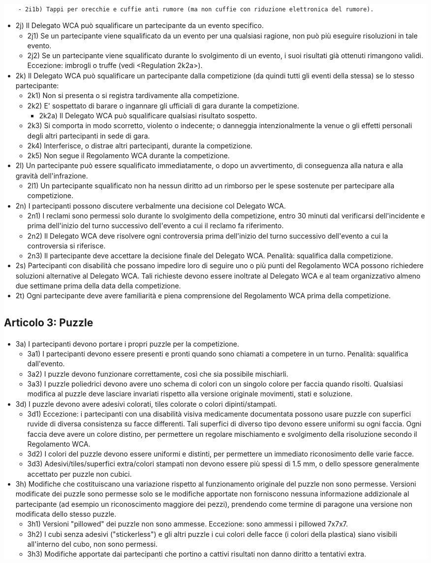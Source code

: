         - 2i1b) Tappi per orecchie e cuffie anti rumore (ma non cuffie con riduzione elettronica del rumore).
- 2j) Il Delegato WCA può squalificare un partecipante da un evento specifico.
    - 2j1) Se un partecipante viene squalificato da un evento per una qualsiasi ragione, non può più eseguire risoluzioni in tale evento.
    - 2j2) Se un partecipante viene squalificato durante lo svolgimento di un evento, i suoi risultati già ottenuti rimangono validi. Eccezione: imbrogli o truffe (vedi <Regulation 2k2a>).
- 2k) Il Delegato WCA può squalificare un partecipante dalla competizione (da quindi tutti gli eventi della stessa) se lo stesso partecipante:
    - 2k1) Non si presenta o si registra tardivamente alla competizione.
    - 2k2) E' sospettato di barare o ingannare gli ufficiali di gara durante la competizione.
        - 2k2a) Il Delegato WCA può squalificare qualsiasi risultato sospetto.
    - 2k3) Si comporta in modo scorretto, violento o indecente; o danneggia intenzionalmente la venue o gli effetti personali degli altri partecipanti in sede di gara.
    - 2k4) Interferisce, o distrae altri partecipanti, durante la competizione.
    - 2k5) Non segue il Regolamento WCA durante la competizione.
- 2l) Un partecipante può essere squalificato immediatamente, o dopo un avvertimento, di conseguenza alla natura e alla gravità dell'infrazione.
    - 2l1) Un partecipante squalificato non ha nessun diritto ad un rimborso per le spese sostenute per partecipare alla competizione.
- 2n) I partecipanti possono discutere verbalmente una decisione col Delegato WCA.
    - 2n1) I reclami sono permessi solo durante lo svolgimento della competizione, entro 30 minuti dal verificarsi dell'incidente e prima dell'inizio del turno successivo dell'evento a cui il reclamo fa riferimento.
    - 2n2) Il Delegato WCA deve risolvere ogni controversia prima dell'inizio del turno successivo dell'evento a cui la controversia si riferisce.
    - 2n3) Il partecipante deve accettare la decisione finale del Delegato WCA. Penalità: squalifica dalla competizione.
- 2s) Partecipanti con disabilità che possano impedire loro di seguire uno o più punti del Regolamento WCA possono richiedere soluzioni alternative al Delegato WCA. Tali richieste devono essere inoltrate al Delegato WCA e al team organizzativo almeno due settimane prima della data della competizione.
- 2t) Ogni partecipante deve avere familiarità e piena comprensione del Regolamento WCA prima della competizione.


## <article-3><puzzles><puzzles> Articolo 3: Puzzle

- 3a) I partecipanti devono portare i propri puzzle per la competizione.
    - 3a1) I partecipanti devono essere presenti e pronti quando sono chiamati a competere in un turno. Penalità: squalifica dall'evento.
    - 3a2) I puzzle devono funzionare correttamente, così che sia possibile mischiarli.
    - 3a3) I puzzle poliedrici devono avere uno schema di colori con un singolo colore per faccia quando risolti. Qualsiasi modifica al puzzle deve lasciare invariati rispetto alla versione originale movimenti, stati e soluzione.
- 3d) I puzzle devono avere adesivi colorati, tiles colorate o colori dipinti/stampati.
    - 3d1) Eccezione: i partecipanti con una disabilità visiva medicamente documentata possono usare puzzle con superfici ruvide di diversa consistenza su facce differenti. Tali superfici di diverso tipo devono essere uniformi su ogni faccia. Ogni faccia deve avere un colore distino, per permettere un regolare mischiamento e svolgimento della risoluzione secondo il Regolamento WCA.
    - 3d2) I colori del puzzle devono essere uniformi e distinti, per permettere un immediato riconosimento delle varie facce.
    - 3d3) Adesivi/tiles/superfici extra/colori stampati non devono essere più spessi di 1.5 mm, o dello spessore generalmente accettato per puzzle non cubici.
- 3h) Modifiche che costituiscano una variazione rispetto al funzionamento originale del puzzle non sono permesse. Versioni modificate dei puzzle sono permesse solo se le modifiche apportate non forniscono nessuna informazione addizionale al partecipante (ad esempio un riconoscimento maggiore dei pezzi), prendendo come termine di paragone una versione non modificata dello stesso puzzle.
    - 3h1) Versioni "pillowed" dei puzzle non sono ammesse. Eccezione: sono ammessi i pillowed 7x7x7.
    - 3h2) I cubi senza adesivi ("stickerless") e gli altri puzzle i cui colori delle facce (i colori della plastica) siano visibili all'interno del cubo, non sono permessi.
    - 3h3) Modifiche apportate dai partecipanti che portino a cattivi risultati non danno diritto a tentativi extra.